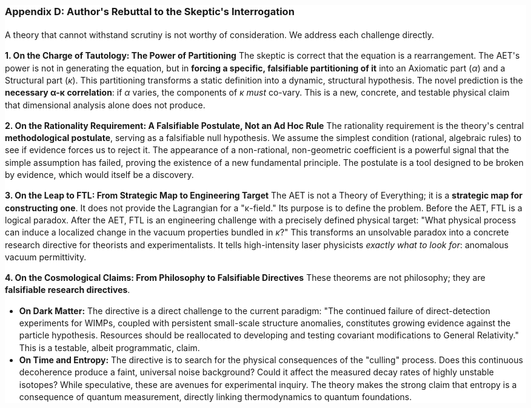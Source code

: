 ### Appendix D: Author's Rebuttal to the Skeptic's Interrogation

A theory that cannot withstand scrutiny is not worthy of consideration. We address each challenge directly.

**1. On the Charge of Tautology: The Power of Partitioning**
The skeptic is correct that the equation is a rearrangement. The AET's power is not in generating the equation, but in **forcing a specific, falsifiable partitioning of it** into an Axiomatic part ($\alpha$) and a Structural part ($\kappa$). This partitioning transforms a static definition into a dynamic, structural hypothesis. The novel prediction is the **necessary α-κ correlation**: if $\alpha$ varies, the components of $\kappa$ *must* co-vary. This is a new, concrete, and testable physical claim that dimensional analysis alone does not produce.

**2. On the Rationality Requirement: A Falsifiable Postulate, Not an Ad Hoc Rule**
The rationality requirement is the theory's central **methodological postulate**, serving as a falsifiable null hypothesis. We assume the simplest condition (rational, algebraic rules) to see if evidence forces us to reject it. The appearance of a non-rational, non-geometric coefficient is a powerful signal that the simple assumption has failed, proving the existence of a new fundamental principle. The postulate is a tool designed to be broken by evidence, which would itself be a discovery.

**3. On the Leap to FTL: From Strategic Map to Engineering Target**
The AET is not a Theory of Everything; it is a **strategic map for constructing one**. It does not provide the Lagrangian for a "κ-field." Its purpose is to define the problem. Before the AET, FTL is a logical paradox. After the AET, FTL is an engineering challenge with a precisely defined physical target: "What physical process can induce a localized change in the vacuum properties bundled in $\kappa$?" This transforms an unsolvable paradox into a concrete research directive for theorists and experimentalists. It tells high-intensity laser physicists *exactly what to look for*: anomalous vacuum permittivity.

**4. On the Cosmological Claims: From Philosophy to Falsifiable Directives**
These theorems are not philosophy; they are **falsifiable research directives**.
*   **On Dark Matter:** The directive is a direct challenge to the current paradigm: "The continued failure of direct-detection experiments for WIMPs, coupled with persistent small-scale structure anomalies, constitutes growing evidence against the particle hypothesis. Resources should be reallocated to developing and testing covariant modifications to General Relativity." This is a testable, albeit programmatic, claim.
*   **On Time and Entropy:** The directive is to search for the physical consequences of the "culling" process. Does this continuous decoherence produce a faint, universal noise background? Could it affect the measured decay rates of highly unstable isotopes? While speculative, these are avenues for experimental inquiry. The theory makes the strong claim that entropy is a consequence of quantum measurement, directly linking thermodynamics to quantum foundations.
